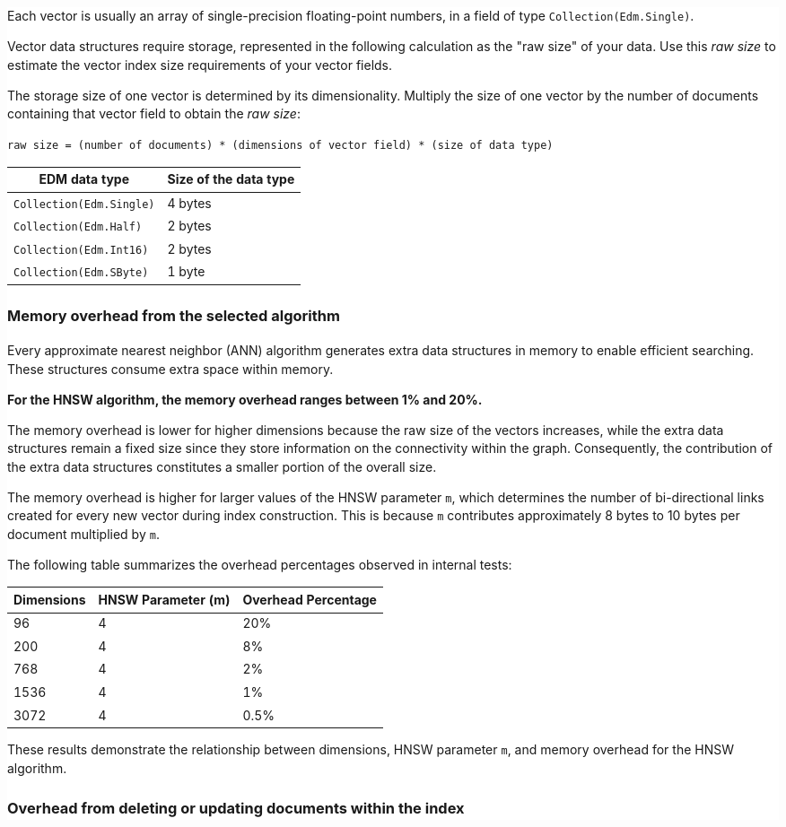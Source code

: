 Each vector is usually an array of single-precision floating-point numbers, in a field of type `Collection(Edm.Single)`.  

Vector data structures require storage, represented in the following calculation as the "raw size" of your data. Use this _raw size_ to estimate the vector index size requirements of your vector fields.

The storage size of one vector is determined by its dimensionality. Multiply the size of one vector by the number of documents containing that vector field to obtain the _raw size_: 

`raw size = (number of documents) * (dimensions of vector field) * (size of data type)`

| EDM data type | Size of the data type |
|---------------|-----------------------|
| `Collection(Edm.Single)` | 4 bytes |
| `Collection(Edm.Half)` | 2 bytes |
| `Collection(Edm.Int16)`| 2 bytes |
| `Collection(Edm.SByte)`| 1 byte |

### Memory overhead from the selected algorithm  
  
Every approximate nearest neighbor (ANN) algorithm generates extra data structures in memory to enable efficient searching. These structures consume extra space within memory.  
  
**For the HNSW algorithm, the memory overhead ranges between 1% and 20%.**  
  
The memory overhead is lower for higher dimensions because the raw size of the vectors increases, while the extra data structures remain a fixed size since they store information on the connectivity within the graph. Consequently, the contribution of the extra data structures constitutes a smaller portion of the overall size.  
  
The memory overhead is higher for larger values of the HNSW parameter `m`, which determines the number of bi-directional links created for every new vector during index construction. This is because `m` contributes approximately 8 bytes to 10 bytes per document multiplied by `m`.  
  
The following table summarizes the overhead percentages observed in internal tests:  
  
| Dimensions | HNSW Parameter (m) | Overhead Percentage |  
|-------------------|--------------------|---------------------|
| 96                | 4                  | 20%              |
| 200               | 4                  | 8%               |  
| 768               | 4                  | 2%               |  
| 1536              | 4                  | 1%               |
| 3072              | 4                  | 0.5%             |

These results demonstrate the relationship between dimensions, HNSW parameter `m`, and memory overhead for the HNSW algorithm.  

### Overhead from deleting or updating documents within the index
